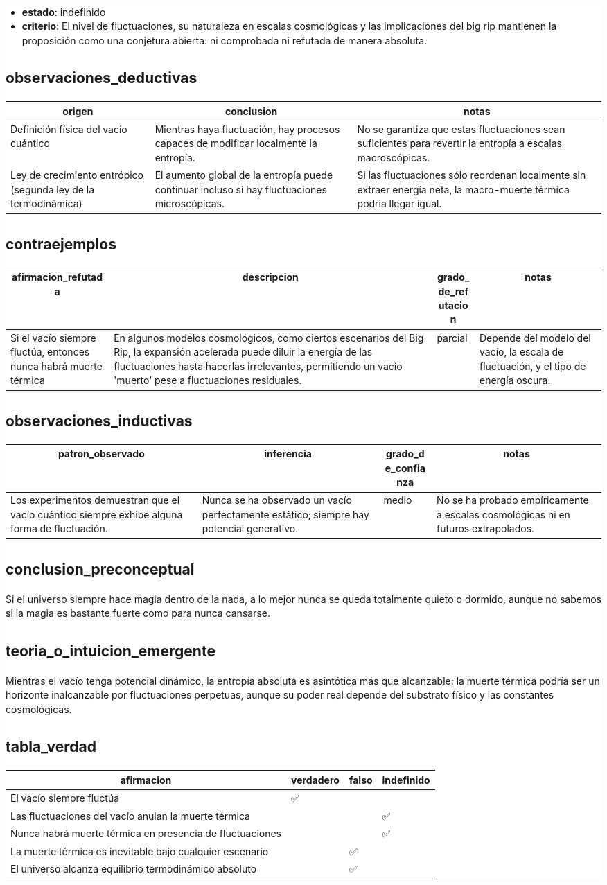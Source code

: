 - **estado**: indefinido
- **criterio**: El nivel de fluctuaciones, su naturaleza en escalas cosmológicas y las implicaciones del big rip mantienen la proposición como una conjetura abierta: ni comprobada ni refutada de manera absoluta.

## observaciones_deductivas

| origen | conclusion | notas |
| --- | --- | --- |
| Definición física del vacío cuántico | Mientras haya fluctuación, hay procesos capaces de modificar localmente la entropía. | No se garantiza que estas fluctuaciones sean suficientes para revertir la entropía a escalas macroscópicas. |
| Ley de crecimiento entrópico (segunda ley de la termodinámica) | El aumento global de la entropía puede continuar incluso si hay fluctuaciones microscópicas. | Si las fluctuaciones sólo reordenan localmente sin extraer energía neta, la macro-muerte térmica podría llegar igual. |

## contraejemplos

| afirmacion_refutada | descripcion | grado_de_refutacion | notas |
| --- | --- | --- | --- |
| Si el vacío siempre fluctúa, entonces nunca habrá muerte térmica | En algunos modelos cosmológicos, como ciertos escenarios del Big Rip, la expansión acelerada puede diluir la energía de las fluctuaciones hasta hacerlas irrelevantes, permitiendo un vacío 'muerto' pese a fluctuaciones residuales. | parcial | Depende del modelo del vacío, la escala de fluctuación, y el tipo de energía oscura. |

## observaciones_inductivas

| patron_observado | inferencia | grado_de_confianza | notas |
| --- | --- | --- | --- |
| Los experimentos demuestran que el vacío cuántico siempre exhibe alguna forma de fluctuación. | Nunca se ha observado un vacío perfectamente estático; siempre hay potencial generativo. | medio | No se ha probado empíricamente a escalas cosmológicas ni en futuros extrapolados. |

## conclusion_preconceptual

Si el universo siempre hace magia dentro de la nada, a lo mejor nunca se queda totalmente quieto o dormido, aunque no sabemos si la magia es bastante fuerte como para nunca cansarse.

## teoria_o_intuicion_emergente

Mientras el vacío tenga potencial dinámico, la entropía absoluta es asintótica más que alcanzable: la muerte térmica podría ser un horizonte inalcanzable por fluctuaciones perpetuas, aunque su poder real depende del substrato físico y las constantes cosmológicas.

## tabla_verdad

| afirmacion | verdadero | falso | indefinido |
| --- | --- | --- | --- |
| El vacío siempre fluctúa | ✅ |  |  |
| Las fluctuaciones del vacío anulan la muerte térmica |  |  | ✅ |
| Nunca habrá muerte térmica en presencia de fluctuaciones |  |  | ✅ |
| La muerte térmica es inevitable bajo cualquier escenario |  | ✅ |  |
| El universo alcanza equilibrio termodinámico absoluto |  | ✅ |  |
